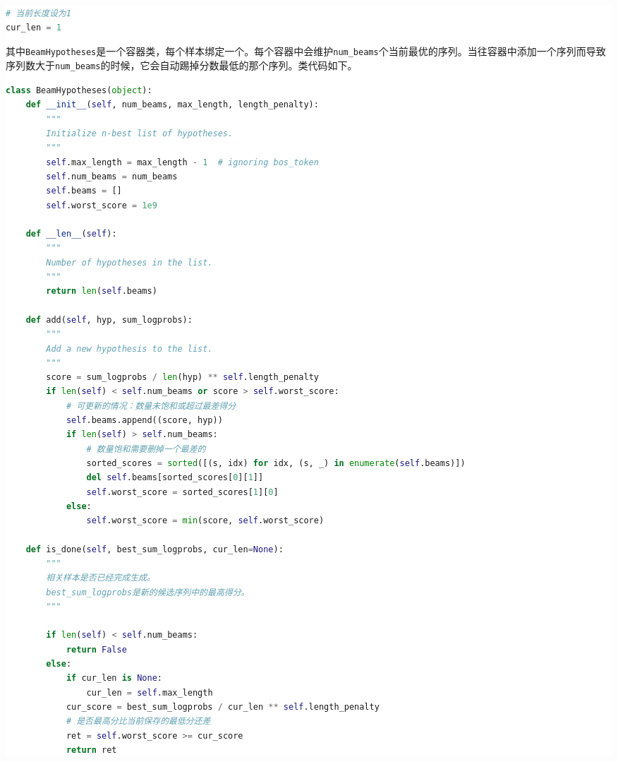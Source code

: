 ```python
# 当前长度设为1
cur_len = 1
```

其中``BeamHypotheses``是一个容器类，每个样本绑定一个。每个容器中会维护``num_beams``个当前最优的序列。当往容器中添加一个序列而导致序列数大于``num_beams``的时候，它会自动踢掉分数最低的那个序列。类代码如下。
```python
class BeamHypotheses(object):
    def __init__(self, num_beams, max_length, length_penalty):
        """
        Initialize n-best list of hypotheses.
        """
        self.max_length = max_length - 1  # ignoring bos_token
        self.num_beams = num_beams
        self.beams = []
        self.worst_score = 1e9

    def __len__(self):
        """
        Number of hypotheses in the list.
        """
        return len(self.beams)

    def add(self, hyp, sum_logprobs):
        """
        Add a new hypothesis to the list.
        """
        score = sum_logprobs / len(hyp) ** self.length_penalty
        if len(self) < self.num_beams or score > self.worst_score:
            # 可更新的情况：数量未饱和或超过最差得分
            self.beams.append((score, hyp))
            if len(self) > self.num_beams:
                # 数量饱和需要删掉一个最差的
                sorted_scores = sorted([(s, idx) for idx, (s, _) in enumerate(self.beams)])
                del self.beams[sorted_scores[0][1]]
                self.worst_score = sorted_scores[1][0]
            else:
                self.worst_score = min(score, self.worst_score)

    def is_done(self, best_sum_logprobs, cur_len=None):
        """
        相关样本是否已经完成生成。
        best_sum_logprobs是新的候选序列中的最高得分。
        """

        if len(self) < self.num_beams:
            return False
        else:
            if cur_len is None:
                cur_len = self.max_length
            cur_score = best_sum_logprobs / cur_len ** self.length_penalty
            # 是否最高分比当前保存的最低分还差
            ret = self.worst_score >= cur_score
            return ret
```
